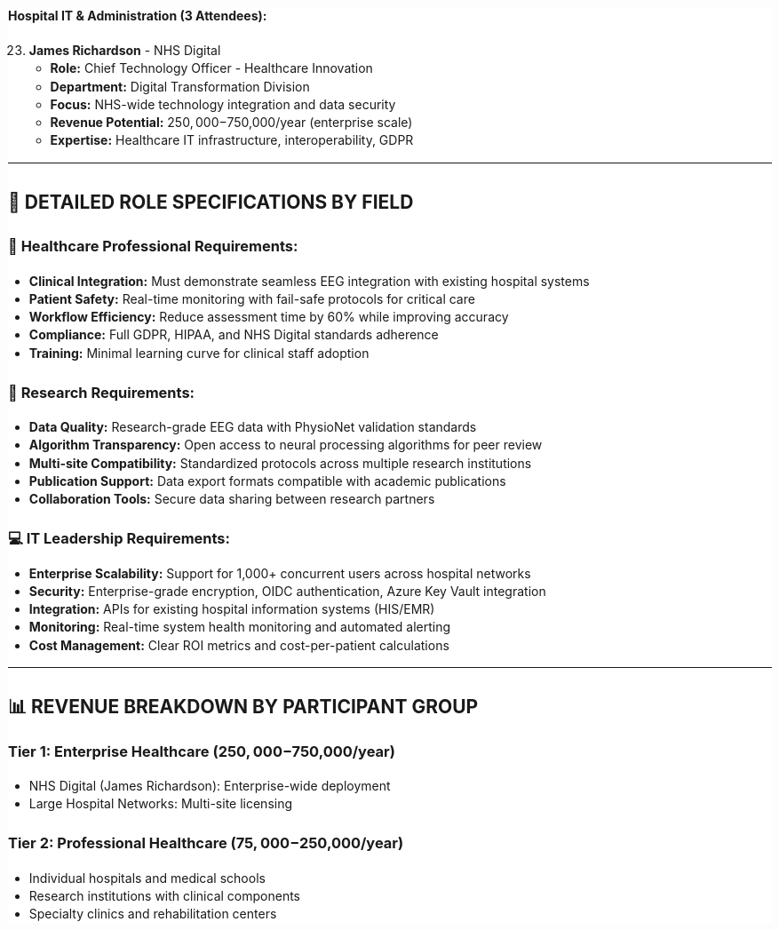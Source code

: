 #### **Hospital IT & Administration (3 Attendees):**

23. **James Richardson** - NHS Digital
    - **Role:** Chief Technology Officer - Healthcare Innovation
    - **Department:** Digital Transformation Division
    - **Focus:** NHS-wide technology integration and data security
    - **Revenue Potential:** $250,000-$750,000/year (enterprise scale)
    - **Expertise:** Healthcare IT infrastructure, interoperability, GDPR

---

## 🎯 **DETAILED ROLE SPECIFICATIONS BY FIELD**

### 🏥 **Healthcare Professional Requirements:**
- **Clinical Integration:** Must demonstrate seamless EEG integration with existing hospital systems
- **Patient Safety:** Real-time monitoring with fail-safe protocols for critical care
- **Workflow Efficiency:** Reduce assessment time by 60% while improving accuracy
- **Compliance:** Full GDPR, HIPAA, and NHS Digital standards adherence
- **Training:** Minimal learning curve for clinical staff adoption

### 🔬 **Research Requirements:**
- **Data Quality:** Research-grade EEG data with PhysioNet validation standards
- **Algorithm Transparency:** Open access to neural processing algorithms for peer review
- **Multi-site Compatibility:** Standardized protocols across multiple research institutions
- **Publication Support:** Data export formats compatible with academic publications
- **Collaboration Tools:** Secure data sharing between research partners

### 💻 **IT Leadership Requirements:**
- **Enterprise Scalability:** Support for 1,000+ concurrent users across hospital networks
- **Security:** Enterprise-grade encryption, OIDC authentication, Azure Key Vault integration
- **Integration:** APIs for existing hospital information systems (HIS/EMR)
- **Monitoring:** Real-time system health monitoring and automated alerting
- **Cost Management:** Clear ROI metrics and cost-per-patient calculations

---

## 📊 **REVENUE BREAKDOWN BY PARTICIPANT GROUP**

### **Tier 1: Enterprise Healthcare ($250,000-$750,000/year)**
- NHS Digital (James Richardson): Enterprise-wide deployment
- Large Hospital Networks: Multi-site licensing

### **Tier 2: Professional Healthcare ($75,000-$250,000/year)**
- Individual hospitals and medical schools
- Research institutions with clinical components
- Specialty clinics and rehabilitation centers
